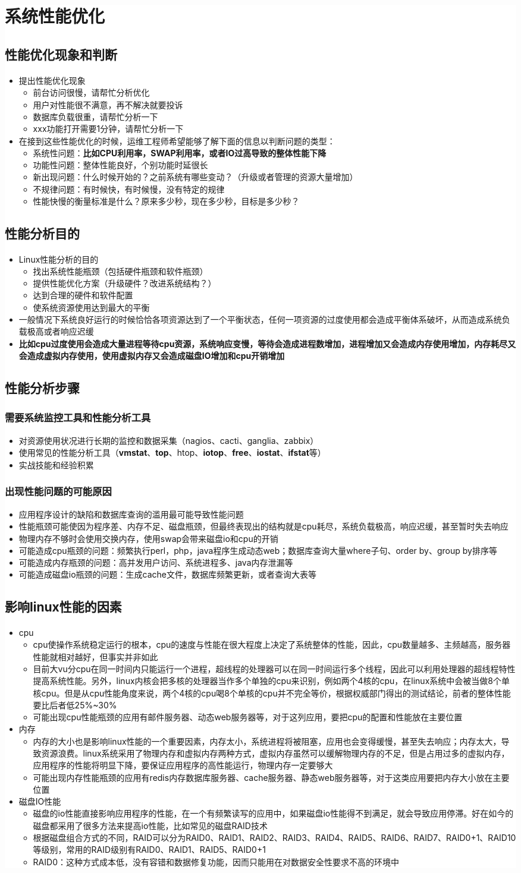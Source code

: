 # 系统性能优化

## 性能优化现象和判断

* 提出性能优化现象
  * 前台访问很慢，请帮忙分析优化
  * 用户对性能很不满意，再不解决就要投诉
  * 数据库负载很重，请帮忙分析一下
  * xxx功能打开需要1分钟，请帮忙分析一下
* 在接到这些性能优化的时候，运维工程师希望能够了解下面的信息以判断问题的类型：
  * 系统性问题：**比如CPU利用率，SWAP利用率，或者IO过高导致的整体性能下降**
  * 功能性问题：整体性能良好，个别功能时延很长
  * 新出现问题：什么时候开始的？之前系统有哪些变动？（升级或者管理的资源大量增加）
  * 不规律问题：有时候快，有时候慢，没有特定的规律
  * 性能快慢的衡量标准是什么？原来多少秒，现在多少秒，目标是多少秒？

## 性能分析目的

* Linux性能分析的目的
  * 找出系统性能瓶颈（包括硬件瓶颈和软件瓶颈）
  * 提供性能优化方案（升级硬件？改进系统结构？）
  * 达到合理的硬件和软件配置
  * 使系统资源使用达到最大的平衡
* 一般情况下系统良好运行的时候恰恰各项资源达到了一个平衡状态，任何一项资源的过度使用都会造成平衡体系破坏，从而造成系统负载极高或者响应迟缓
* **比如cpu过度使用会造成大量进程等待cpu资源，系统响应变慢，等待会造成进程数增加，进程增加又会造成内存使用增加，内存耗尽又会造成虚拟内存使用，使用虚拟内存又会造成磁盘IO增加和cpu开销增加**

## 性能分析步骤

### 需要系统监控工具和性能分析工具

* 对资源使用状况进行长期的监控和数据采集（nagios、cacti、ganglia、zabbix）
* 使用常见的性能分析工具（**vmstat**、**top**、htop、**iotop**、**free**、**iostat**、**ifstat**等）
* 实战技能和经验积累

### 出现性能问题的可能原因

* 应用程序设计的缺陷和数据库查询的滥用最可能导致性能问题
* 性能瓶颈可能使因为程序差、内存不足、磁盘瓶颈，但最终表现出的结构就是cpu耗尽，系统负载极高，响应迟缓，甚至暂时失去响应
* 物理内存不够时会使用交换内存，使用swap会带来磁盘io和cpu的开销
* 可能造成cpu瓶颈的问题：频繁执行perl，php，java程序生成动态web；数据库查询大量where子句、order by、group by排序等
* 可能造成内存瓶颈的问题：高并发用户访问、系统进程多、java内存泄漏等
* 可能造成磁盘io瓶颈的问题：生成cache文件，数据库频繁更新，或者查询大表等

## 影响linux性能的因素

* cpu
  * cpu使操作系统稳定运行的根本，cpu的速度与性能在很大程度上决定了系统整体的性能，因此，cpu数量越多、主频越高，服务器性能就相对越好，但事实并非如此
  * 目前大vu分cpu在同一时间内只能运行一个进程，超线程的处理器可以在同一时间运行多个线程，因此可以利用处理器的超线程特性提高系统性能。另外，linux内核会把多核的处理器当作多个单独的cpu来识别，例如两个4核的cpu，在linux系统中会被当做8个单核cpu。但是从cpu性能角度来说，两个4核的cpu喝8个单核的cpu并不完全等价，根据权威部门得出的测试结论，前者的整体性能要比后者低25%~30%
  * 可能出现cpu性能瓶颈的应用有邮件服务器、动态web服务器等，对于这列应用，要把cpu的配置和性能放在主要位置
* 内存
  * 内存的大小也是影响linux性能的一个重要因素，内存太小，系统进程将被阻塞，应用也会变得缓慢，甚至失去响应；内存太大，导致资源浪费。linux系统采用了物理内存和虚拟内存两种方式，虚拟内存虽然可以缓解物理内存的不足，但是占用过多的虚拟内存，应用程序的性能将明显下降，要保证应用程序的高性能运行，物理内存一定要够大
  * 可能出现内存性能瓶颈的应用有redis内存数据库服务器、cache服务器、静态web服务器等，对于这类应用要把内存大小放在主要位置
* 磁盘IO性能
  * 磁盘的io性能直接影响应用程序的性能，在一个有频繁读写的应用中，如果磁盘io性能得不到满足，就会导致应用停滞。好在如今的磁盘都采用了很多方法来提高io性能，比如常见的磁盘RAID技术
  * 根据磁盘组合方式的不同，RAID可以分为RAID0、RAID1、RAID2、RAID3、RAID4、RAID5、RAID6、RAID7、RAID0+1、RAID10等级别，常用的RAID级别有RAID0、RAID1、RAID5、RAID0+1
  * RAID0：这种方式成本低，没有容错和数据修复功能，因而只能用在对数据安全性要求不高的环境中